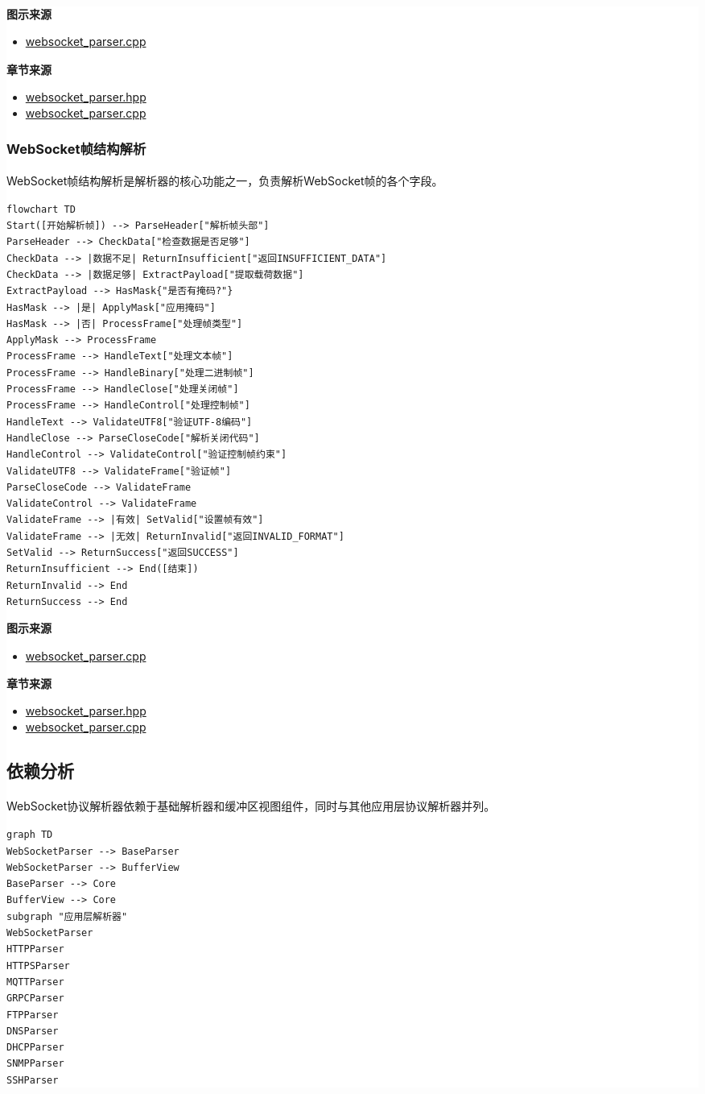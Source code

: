 **图示来源**
- [websocket_parser.cpp](file://src/parsers/application/websocket_parser.cpp#L110-L158)

**章节来源**
- [websocket_parser.hpp](file://include/parsers/application/websocket_parser.hpp#L175-L183)
- [websocket_parser.cpp](file://src/parsers/application/websocket_parser.cpp#L110-L158)

### WebSocket帧结构解析
WebSocket帧结构解析是解析器的核心功能之一，负责解析WebSocket帧的各个字段。

```mermaid
flowchart TD
Start([开始解析帧]) --> ParseHeader["解析帧头部"]
ParseHeader --> CheckData["检查数据是否足够"]
CheckData --> |数据不足| ReturnInsufficient["返回INSUFFICIENT_DATA"]
CheckData --> |数据足够| ExtractPayload["提取载荷数据"]
ExtractPayload --> HasMask{"是否有掩码?"}
HasMask --> |是| ApplyMask["应用掩码"]
HasMask --> |否| ProcessFrame["处理帧类型"]
ApplyMask --> ProcessFrame
ProcessFrame --> HandleText["处理文本帧"]
ProcessFrame --> HandleBinary["处理二进制帧"]
ProcessFrame --> HandleClose["处理关闭帧"]
ProcessFrame --> HandleControl["处理控制帧"]
HandleText --> ValidateUTF8["验证UTF-8编码"]
HandleClose --> ParseCloseCode["解析关闭代码"]
HandleControl --> ValidateControl["验证控制帧约束"]
ValidateUTF8 --> ValidateFrame["验证帧"]
ParseCloseCode --> ValidateFrame
ValidateControl --> ValidateFrame
ValidateFrame --> |有效| SetValid["设置帧有效"]
ValidateFrame --> |无效| ReturnInvalid["返回INVALID_FORMAT"]
SetValid --> ReturnSuccess["返回SUCCESS"]
ReturnInsufficient --> End([结束])
ReturnInvalid --> End
ReturnSuccess --> End
```

**图示来源**
- [websocket_parser.cpp](file://src/parsers/application/websocket_parser.cpp#L160-L238)

**章节来源**
- [websocket_parser.hpp](file://include/parsers/application/websocket_parser.hpp#L185-L193)
- [websocket_parser.cpp](file://src/parsers/application/websocket_parser.cpp#L160-L238)

## 依赖分析
WebSocket协议解析器依赖于基础解析器和缓冲区视图组件，同时与其他应用层协议解析器并列。

```mermaid
graph TD
WebSocketParser --> BaseParser
WebSocketParser --> BufferView
BaseParser --> Core
BufferView --> Core
subgraph "应用层解析器"
WebSocketParser
HTTPParser
HTTPSParser
MQTTParser
GRPCParser
FTPParser
DNSParser
DHCPParser
SNMPParser
SSHParser
```